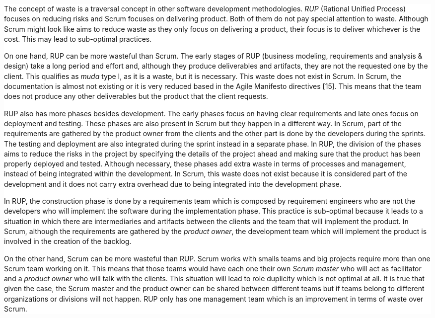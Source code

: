 The concept of waste is a traversal concept in other software
development methodologies. *RUP* (Rational Unified Process) focuses on
reducing risks and Scrum focuses on delivering product. Both of them do
not pay special attention to waste. Although Scrum might look like aims
to reduce waste as they only focus on delivering a product, their focus
is to deliver whichever is the cost. This may lead to sub-optimal
practices.

On one hand, RUP can be more wasteful than Scrum. The early stages of
RUP (business modeling, requirements and analysis & design) take a long
period and effort and, although they produce deliverables and artifacts,
they are not the requested one by the client. This qualifies as *muda*
type I, as it is a waste, but it is necessary. This waste does not exist
in Scrum. In Scrum, the documentation is almost not existing or it is
very reduced based in the Agile Manifesto directives [15]. This means
that the team does not produce any other deliverables but the product
that the client requests.

RUP also has more phases besides development. The early phases focus on
having clear requirements and late ones focus on deployment and testing.
These phases are also present in Scrum but they happen in a different
way. In Scrum, part of the requirements are gathered by the product
owner from the clients and the other part is done by the developers
during the sprints. The testing and deployment are also integrated
during the sprint instead in a separate phase. In RUP, the division of
the phases aims to reduce the risks in the project by specifying the
details of the project ahead and making sure that the product has been
properly deployed and tested. Although necessary, these phases add extra
waste in terms of processes and management, instead of being integrated
within the development. In Scrum, this waste does not exist because it
is considered part of the development and it does not carry extra
overhead due to being integrated into the development phase.

In RUP, the construction phase is done by a requirements team which is
composed by requirement engineers who are not the developers who will
implement the software during the implementation phase. This practice is
sub-optimal because it leads to a situation in which there are
intermediaries and artifacts between the clients and the team that will
implement the product. In Scrum, although the requirements are gathered
by the *product owner*, the development team which will implement the
product is involved in the creation of the backlog.

On the other hand, Scrum can be more wasteful than RUP. Scrum works with
smalls teams and big projects require more than one Scrum team working
on it. This means that those teams would have each one their own *Scrum
master* who will act as facilitator and a *product owner* who will talk
with the clients. This situation will lead to role duplicity which is
not optimal at all. It is true that given the case, the Scrum master and
the product owner can be shared between different teams but if teams
belong to different organizations or divisions will not happen. RUP only
has one management team which is an improvement in terms of waste over
Scrum.
